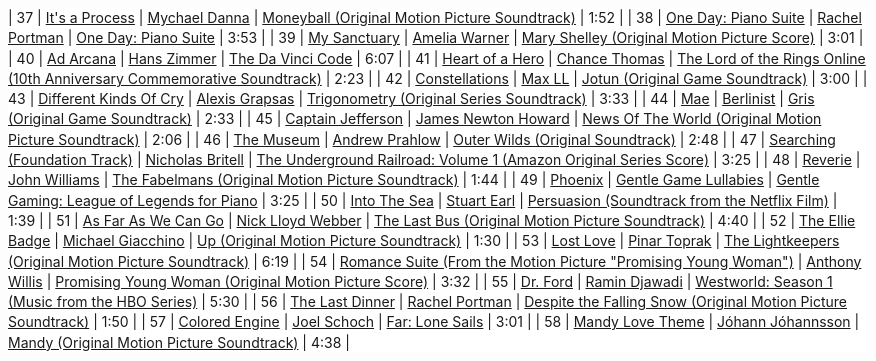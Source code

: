 | 37 | [It's a Process](https://open.spotify.com/track/0KSwoOoIKqUZhQhmm0NnSP) | [Mychael Danna](https://open.spotify.com/artist/0x8J72N9ilqcIZbWEKB8T2) | [Moneyball \(Original Motion Picture Soundtrack\)](https://open.spotify.com/album/3l4qPqECm6fywG03Rwke6r) | 1:52 |
| 38 | [One Day: Piano Suite](https://open.spotify.com/track/7yjawyAnSGGV6ScksB6v0g) | [Rachel Portman](https://open.spotify.com/artist/1joFZGTRER78nUsWtgHCHR) | [One Day: Piano Suite](https://open.spotify.com/album/7F2phIIa9WNbzL9Iy4MYuC) | 3:53 |
| 39 | [My Sanctuary](https://open.spotify.com/track/6d1NPNNXtUPmqdwg8bEGSo) | [Amelia Warner](https://open.spotify.com/artist/1SSl5N7XDvbNT88DomuDmW) | [Mary Shelley \(Original Motion Picture Score\)](https://open.spotify.com/album/4Bu9CTxnEx079i37tGHlXi) | 3:01 |
| 40 | [Ad Arcana](https://open.spotify.com/track/7bFZy83vdfjCHl5tEwE36o) | [Hans Zimmer](https://open.spotify.com/artist/0YC192cP3KPCRWx8zr8MfZ) | [The Da Vinci Code](https://open.spotify.com/album/4GuLx38y1727p45spIvslr) | 6:07 |
| 41 | [Heart of a Hero](https://open.spotify.com/track/6EqecnFbgkjEsKRJ8prLEB) | [Chance Thomas](https://open.spotify.com/artist/1VPqJ10EqqXOQNDw1ppYeh) | [The Lord of the Rings Online \(10th Anniversary Commemorative Soundtrack\)](https://open.spotify.com/album/1lkI0MpnnccE364waiYGOY) | 2:23 |
| 42 | [Constellations](https://open.spotify.com/track/12tStCSDB42OcYdY4rWUz8) | [Max LL](https://open.spotify.com/artist/1CNJPN4ay8t8CNNKxnPJiV) | [Jotun \(Original Game Soundtrack\)](https://open.spotify.com/album/0d7oUSnx3NGMUUqyhFiqvR) | 3:00 |
| 43 | [Different Kinds Of Cry](https://open.spotify.com/track/0MPFNeTFeGL6JEQxl7KWcf) | [Alexis Grapsas](https://open.spotify.com/artist/3dkswBquw5Ss899vAX7DP6) | [Trigonometry \(Original Series Soundtrack\)](https://open.spotify.com/album/5JqHZ5DrkG010tg32Bnh70) | 3:33 |
| 44 | [Mae](https://open.spotify.com/track/0UI8Jk6Ps9tHcvIchV1nuO) | [Berlinist](https://open.spotify.com/artist/6EUPmAvpY341eXZwJVy6dn) | [Gris \(Original Game Soundtrack\)](https://open.spotify.com/album/2YMWspDGtbDgYULXvVQFM6) | 2:33 |
| 45 | [Captain Jefferson](https://open.spotify.com/track/5X6b1ySSqzJm4qLw0fqs5n) | [James Newton Howard](https://open.spotify.com/artist/2M4eNCvV3CJUswavkhAQg2) | [News Of The World \(Original Motion Picture Soundtrack\)](https://open.spotify.com/album/6v1bOteXExLs8oA8epNRuc) | 2:06 |
| 46 | [The Museum](https://open.spotify.com/track/6VWTEGq1l81ciJnB4DDxOn) | [Andrew Prahlow](https://open.spotify.com/artist/0z4uBJEzO1dJy57Qk5UYt8) | [Outer Wilds \(Original Soundtrack\)](https://open.spotify.com/album/1U0A6RPNJB05PtuBcaTM7o) | 2:48 |
| 47 | [Searching \(Foundation Track\)](https://open.spotify.com/track/3Xw5J2mgjVQOnbDwD4qDLN) | [Nicholas Britell](https://open.spotify.com/artist/18oYqNtcLUHrqO7LfX7qni) | [The Underground Railroad: Volume 1 \(Amazon Original Series Score\)](https://open.spotify.com/album/2dCTpR2osQnVMvbCeiKPkC) | 3:25 |
| 48 | [Reverie](https://open.spotify.com/track/4ih3wEKgswM0P1gT4Xq5XI) | [John Williams](https://open.spotify.com/artist/3dRfiJ2650SZu6GbydcHNb) | [The Fabelmans \(Original Motion Picture Soundtrack\)](https://open.spotify.com/album/3dWmhh9KGeDVbOdVSGLgHC) | 1:44 |
| 49 | [Phoenix](https://open.spotify.com/track/6XyixzvvqR4wQUm3x2679w) | [Gentle Game Lullabies](https://open.spotify.com/artist/4aPCPBj93DhSbX1JD6xtk1) | [Gentle Gaming: League of Legends for Piano](https://open.spotify.com/album/2Mtb18jzHX36PQ7FTugoZ4) | 3:25 |
| 50 | [Into The Sea](https://open.spotify.com/track/6gywoZQXz6atqEGt7hponB) | [Stuart Earl](https://open.spotify.com/artist/54T53xiM58rmjU9dbA2Lu8) | [Persuasion \(Soundtrack from the Netflix Film\)](https://open.spotify.com/album/4ZIW3ma2l44g1HhiyxNagv) | 1:39 |
| 51 | [As Far As We Can Go](https://open.spotify.com/track/0k6LVqdvrIy35mLBmxcYly) | [Nick Lloyd Webber](https://open.spotify.com/artist/3r0kvjF0xGitqk9azZVB35) | [The Last Bus \(Original Motion Picture Soundtrack\)](https://open.spotify.com/album/231VrH3cg7DOmHpLB2AlGx) | 4:40 |
| 52 | [The Ellie Badge](https://open.spotify.com/track/33riuTg9aVoiRhHTqm2Qq8) | [Michael Giacchino](https://open.spotify.com/artist/4kLvhMAuCloLxoP1aVM7Lr) | [Up \(Original Motion Picture Soundtrack\)](https://open.spotify.com/album/5yN2LiMaA7nEXT35GW4hNu) | 1:30 |
| 53 | [Lost Love](https://open.spotify.com/track/3WiLTYZ0QqFOsHx3qSI1kY) | [Pinar Toprak](https://open.spotify.com/artist/7z1L55q63jRGHqqS3xcGgl) | [The Lightkeepers \(Original Motion Picture Soundtrack\)](https://open.spotify.com/album/6jOwyfWCjP78gXn49Q1zf2) | 6:19 |
| 54 | [Romance Suite \(From the Motion Picture "Promising Young Woman"\)](https://open.spotify.com/track/7HYsIVxaKJtbCfaPDj8hMy) | [Anthony Willis](https://open.spotify.com/artist/3eQRx2K7xDJFIbuzZt4wOk) | [Promising Young Woman \(Original Motion Picture Score\)](https://open.spotify.com/album/5tw3WvlmNGNBACzwUSPbJd) | 3:32 |
| 55 | [Dr\. Ford](https://open.spotify.com/track/1pm8TqG9dNIcMGTQNzjYh9) | [Ramin Djawadi](https://open.spotify.com/artist/1hCkSJcXREhrodeIHQdav8) | [Westworld: Season 1 \(Music from the HBO Series\)](https://open.spotify.com/album/43pttVYo7IjBvive3uebVF) | 5:30 |
| 56 | [The Last Dinner](https://open.spotify.com/track/3JHiWZFos4wuk8TzKslK8h) | [Rachel Portman](https://open.spotify.com/artist/1joFZGTRER78nUsWtgHCHR) | [Despite the Falling Snow \(Original Motion Picture Soundtrack\)](https://open.spotify.com/album/1ur6MeJuL3o7YqnLPRzolr) | 1:50 |
| 57 | [Colored Engine](https://open.spotify.com/track/2U832A0zdb8OABhBmFjlWS) | [Joel Schoch](https://open.spotify.com/artist/6jDyAH1lGJdLV9rfEFgeGH) | [Far: Lone Sails](https://open.spotify.com/album/0WqpTTuUTg5jwnHC3raWgU) | 3:01 |
| 58 | [Mandy Love Theme](https://open.spotify.com/track/0sTXvRbRyjFCoUbRo7CJ6S) | [Jóhann Jóhannsson](https://open.spotify.com/artist/3IpQziA6YwD53PQ5xbwgLF) | [Mandy \(Original Motion Picture Soundtrack\)](https://open.spotify.com/album/60f6ypxsKLEemkp4216Ood) | 4:38 |